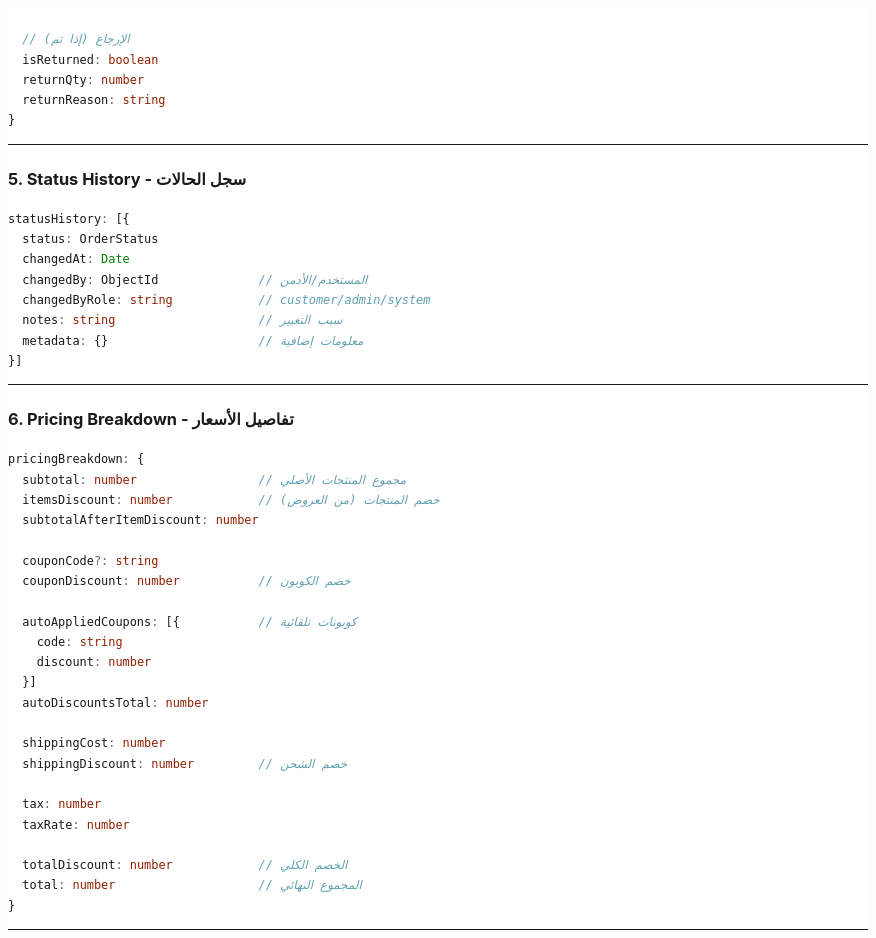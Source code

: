```typescript
  
  // الإرجاع (إذا تم)
  isReturned: boolean
  returnQty: number
  returnReason: string
}
```

---

### 5. Status History - سجل الحالات

```typescript
statusHistory: [{
  status: OrderStatus
  changedAt: Date
  changedBy: ObjectId              // المستخدم/الأدمن
  changedByRole: string            // customer/admin/system
  notes: string                    // سبب التغيير
  metadata: {}                     // معلومات إضافية
}]
```

---

### 6. Pricing Breakdown - تفاصيل الأسعار

```typescript
pricingBreakdown: {
  subtotal: number                 // مجموع المنتجات الأصلي
  itemsDiscount: number            // خصم المنتجات (من العروض)
  subtotalAfterItemDiscount: number
  
  couponCode?: string
  couponDiscount: number           // خصم الكوبون
  
  autoAppliedCoupons: [{           // كوبونات تلقائية
    code: string
    discount: number
  }]
  autoDiscountsTotal: number
  
  shippingCost: number
  shippingDiscount: number         // خصم الشحن
  
  tax: number
  taxRate: number
  
  totalDiscount: number            // الخصم الكلي
  total: number                    // المجموع النهائي
}
```

---